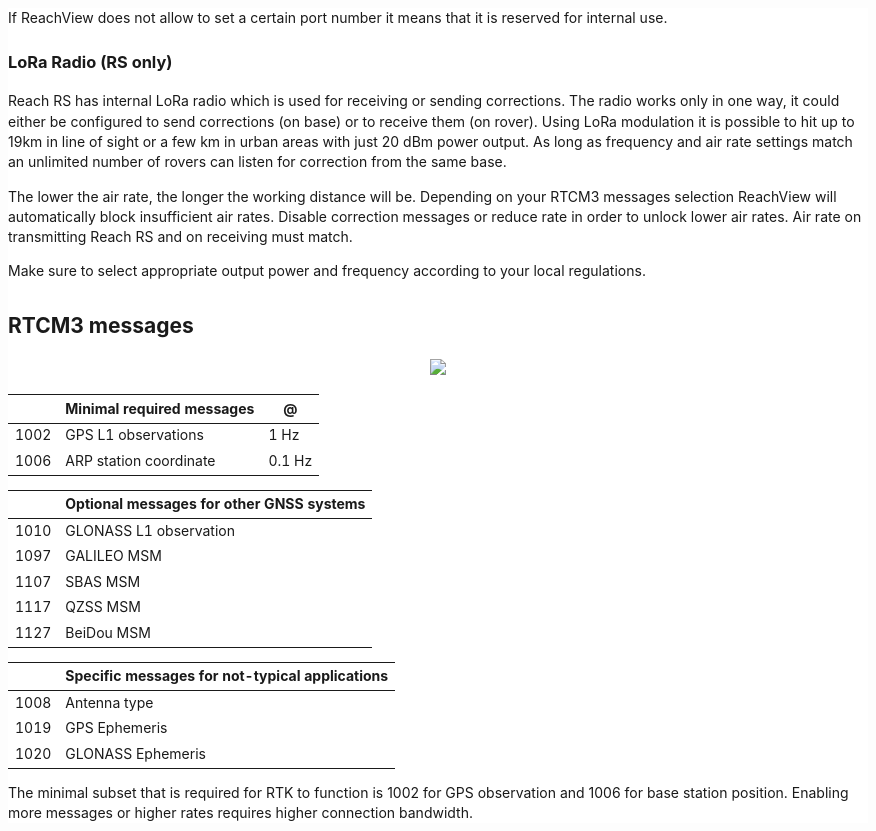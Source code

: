 If ReachView does not allow to set a certain port number it means that it is reserved for internal use.

### LoRa Radio (RS only)
Reach RS has internal LoRa radio which is used for receiving or sending corrections. The radio works only in one way, it could either be configured to send corrections (on base) or to receive them (on rover). Using LoRa modulation it is possible to hit up to 19km in line of sight or a few km in urban areas with just 20 dBm power output. As long as frequency and air rate settings match an unlimited number of rovers can listen for correction from the same base.

The lower the air rate, the longer the working distance will be. Depending on your RTCM3 messages selection ReachView will automatically block insufficient air rates. Disable correction messages or reduce rate in order to unlock lower air rates. Air rate on transmitting Reach RS and on receiving must match.

Make sure to select appropriate output power and frequency according to your local regulations.

## RTCM3 messages

<p style="text-align:center"><img src="../img/reachview/base_mode/messages.png" style="width: 800px;"/></p>



|      |  Minimal required messages  |    @    |
|------|-----------------------------|---------|
| 1002 |    GPS L1 observations      |  1 Hz   |
| 1006 |    ARP station coordinate   | 0.1 Hz  |



|      | Optional messages for other GNSS systems |
|------|------------------------------------------|
| 1010 |         GLONASS L1 observation           |
| 1097 |			  GALILEO MSM				  |
| 1107 |              SBAS MSM                    |
| 1117 |              QZSS MSM                    |
| 1127 |              BeiDou MSM                  |



|      | Specific messages for not-typical applications |
|------|------------------------------------------------|
| 1008 |                  Antenna type                  |
| 1019 |              GPS Ephemeris                     |
| 1020 |              GLONASS Ephemeris                 |


The minimal subset that is required for RTK to function is 1002 for GPS observation and 1006 for base station position. Enabling more messages or higher rates requires higher connection bandwidth.
